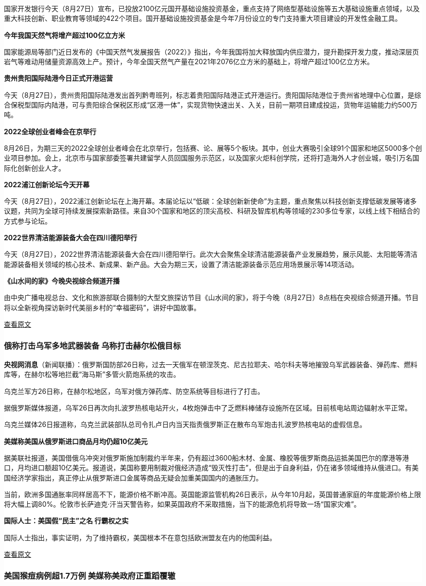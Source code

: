 国家开发银行今天（8月27日）宣布，已投放2100亿元国开基础设施投资基金，重点支持了网络型基础设施等五大基础设施重点领域，以及重大科技创新、职业教育等领域的422个项目。国开基础设施投资基金是今年7月份设立的专门支持重大项目建设的开发性金融工具。

**今年我国天然气将增产超过100亿立方米**

国家能源局等部门近日发布的《中国天然气发展报告（2022）》指出，今年我国将加大释放国内供应潜力，提升勘探开发力度，推动深层页岩气等难动用储量资源高效上产。预计，今年全国天然气产量在2021年2076亿立方米的基础上，将增产超过100亿立方米。

**贵州贵阳国际陆港今日正式开港运营**

今天（8月27日），贵州贵阳国际陆港发出首列黔粤班列，标志着贵阳国际陆港正式开港运行。贵阳国际陆港位于贵州省地理中心位置，是综合保税型国际内陆港，可与贵阳综合保税区形成“区港一体”，实现货物快速出关、入关，目前一期项目建成投运，货物年运输能力约500万吨。

**2022全球创业者峰会在京举行**

8月26日，为期三天的2022全球创业者峰会在北京举行，包括赛、论、展等5个板块。其中，创业大赛吸引全球91个国家和地区5000多个创业项目参加。会上，北京市与国家部委签署共建留学人员回国服务示范区，以及国家火炬科创学院，还将打造海外人才创业城，吸引万名国际化创新创业人才。

**2022浦江创新论坛今天开幕**

今天（8月27日），2022浦江创新论坛在上海开幕。本届论坛以“低碳：全球创新新使命”为主题，重点聚焦以科技创新支撑低碳发展等诸多议题，共同为全球可持续发展探索新路径。来自30个国家和地区的顶尖高校、科研及智库机构等领域的230多位专家，以线上线下相结合的方式参与论坛。

**2022世界清洁能源装备大会在四川德阳举行**

今天（8月27日），2022世界清洁能源装备大会在四川德阳举行。此次大会聚焦全球清洁能源装备产业发展趋势，展示风能、太阳能等清洁能源装备相关领域的核心技术、新成果、新产品。大会为期三天，设置了清洁能源装备示范应用场景展示等14项活动。

**《山水间的家》今晚央视综合频道开播**

由中央广播电视总台、文化和旅游部联合摄制的大型文旅探访节目《山水间的家》，将于今晚（8月27日）8点档在央视综合频道开播。节目将以全新视角探访新时代美丽乡村的“幸福密码”，讲好中国故事。


[查看原文](https://tv.cctv.com/2022/08/28/VIDE1iFr15onvhoEeENAjRRb220828.shtml)

### 俄称打击乌军多地武器装备 乌称打击赫尔松俄目标

**央视网消息**（新闻联播）：俄罗斯国防部26日称，过去一天俄军在顿涅茨克、尼古拉耶夫、哈尔科夫等地摧毁乌军武器装备、弹药库、燃料库等，在赫尔松等地拦截“海马斯”多管火箭炮系统的攻击。

乌克兰军方26日称，在赫尔松地区，乌军对俄方弹药库、防空系统等目标进行了打击。 

据俄罗斯媒体报道，乌军26日再次向扎波罗热核电站开火，4枚炮弹击中了乏燃料棒储存设施所在区域。目前核电站周边辐射水平正常。

乌克兰媒体26日报道称，乌克兰武装部队总司令扎卢日内当天指责俄罗斯正在散布乌军炮击扎波罗热核电站的虚假信息。

**美媒称美国从俄罗斯进口商品月均仍超10亿美元**

据美联社报道，美国借俄乌冲突对俄罗斯施加制裁约半年来，仍有超过3600船木材、金属、橡胶等俄罗斯商品运抵美国巴尔的摩港等港口，月均进口额超10亿美元。报道说，美国称要用制裁对俄经济造成“毁灭性打击”，但是出于自身利益，仍在诸多领域维持从俄进口。有美国经济学家指出，真正停止从俄罗斯进口金属等商品无疑会加重美国国内的通胀压力。 

当前，欧洲多国通胀率同样居高不下，能源价格不断冲高。英国能源监管机构26日表示，从今年10月起，英国普通家庭的年度能源价格上限将大幅上调80%。伦敦市长萨迪克·汗当天警告称，如果英国政府不采取措施，当下的能源危机将导致一场“国家灾难”。

**国际人士：美国假“民主”之名 行霸权之实**

国际人士指出，事实证明，为了维持霸权，美国根本不在意包括欧洲盟友在内的他国利益。


[查看原文](https://tv.cctv.com/2022/08/27/VIDEXLOIeoZg3deOaLhiwZIw220827.shtml)

### 美国猴痘病例超1.7万例 美媒称美政府正重蹈覆辙
